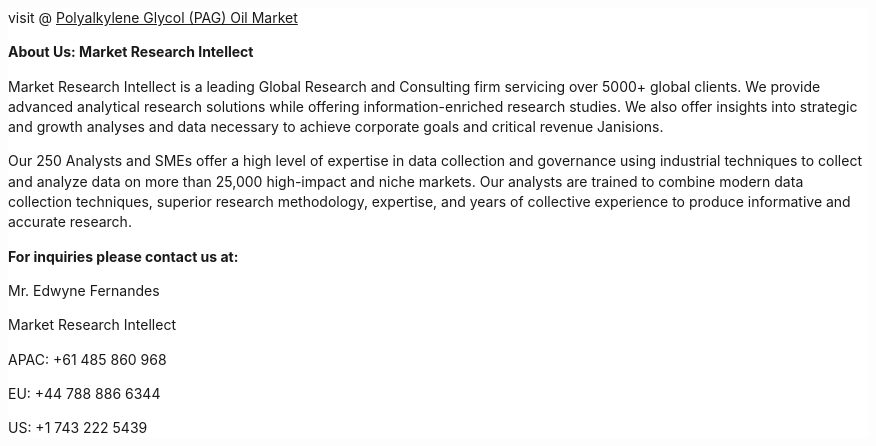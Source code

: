 visit&nbsp;@</strong>&nbsp;</span><span class="font-[700]"><a href="https://www.marketresearchintellect.com/product/global-polyalkylene-glycol-pag-oil-market/?utm_source=Linkedin&utm_medium=838" target="_blank" data-tracking-control-name="article-ssr-frontend-pulse_little-text-block" data-tracking-will-navigate="" data-test-link="">Polyalkylene Glycol (PAG) Oil Market</a></span></p><p><strong><span class="font-[700]">About Us: Market Research Intellect</span></strong></p><p><span class="">Market Research Intellect is a leading Global Research and Consulting firm servicing over 5000+ global clients. We provide advanced analytical research solutions while offering information-enriched research studies.&nbsp;</span>We also offer insights into strategic and growth analyses and data necessary to achieve corporate goals and critical revenue Janisions.</p><p><span class="">Our 250 Analysts and SMEs offer a high level of expertise in data collection and governance using industrial techniques to collect and analyze data on more than 25,000 high-impact and niche markets. Our analysts are trained to combine modern data collection techniques, superior research methodology, expertise, and years of collective experience to produce informative and accurate research.</span></p><p><strong>For inquiries please contact us at:</strong></p><p>Mr. Edwyne Fernandes</p><p>Market Research Intellect</p><p>APAC: +61 485 860 968</p><p>EU: +44 788 886 6344</p><p>US: +1 743 222 5439</p>
